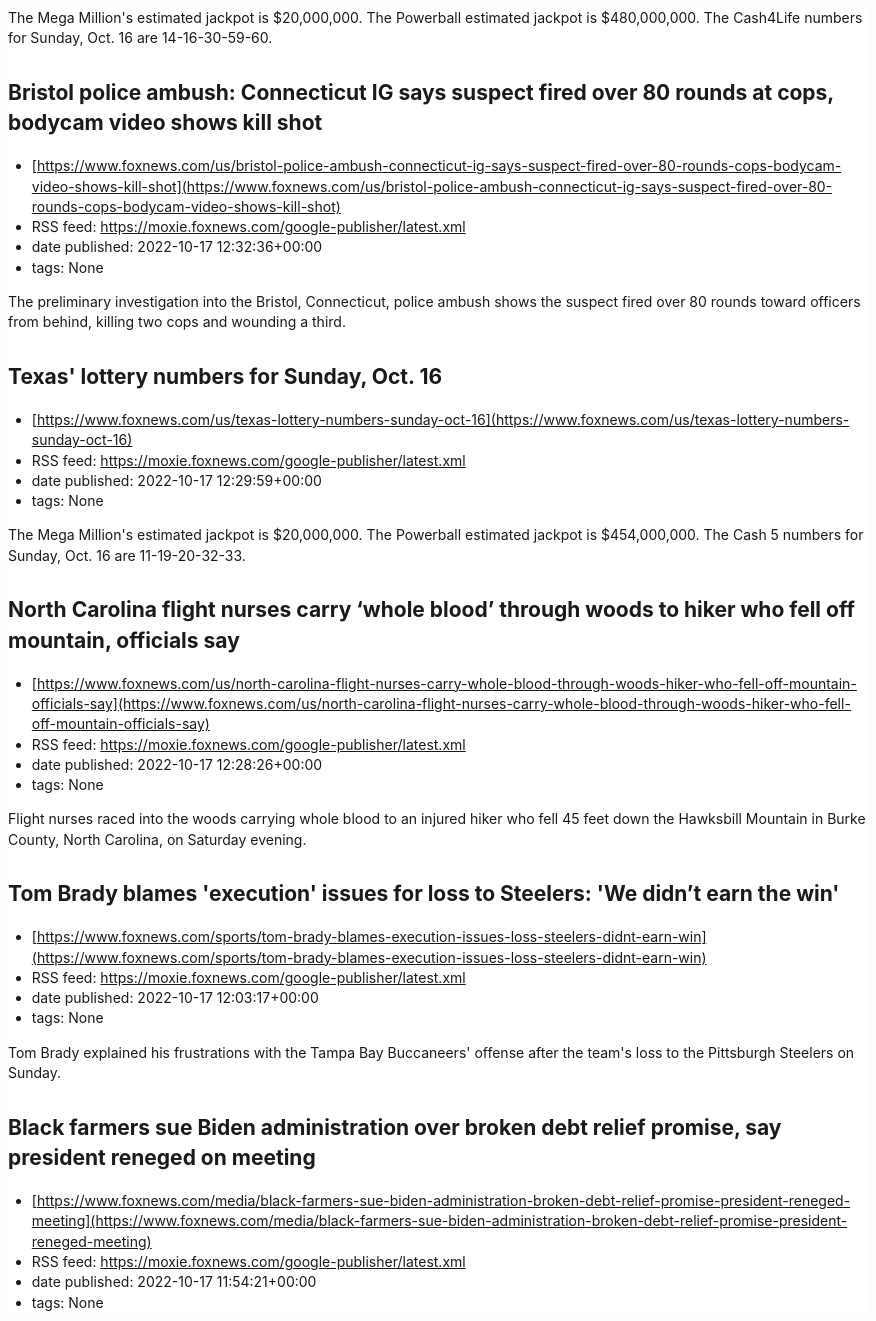 The Mega Million's estimated jackpot is $20,000,000. The Powerball estimated jackpot is $480,000,000. The Cash4Life numbers for Sunday, Oct. 16 are 14-16-30-59-60.

## Bristol police ambush: Connecticut IG says suspect fired over 80 rounds at cops, bodycam video shows kill shot
 - [https://www.foxnews.com/us/bristol-police-ambush-connecticut-ig-says-suspect-fired-over-80-rounds-cops-bodycam-video-shows-kill-shot](https://www.foxnews.com/us/bristol-police-ambush-connecticut-ig-says-suspect-fired-over-80-rounds-cops-bodycam-video-shows-kill-shot)
 - RSS feed: https://moxie.foxnews.com/google-publisher/latest.xml
 - date published: 2022-10-17 12:32:36+00:00
 - tags: None

The preliminary investigation into the Bristol, Connecticut, police ambush shows the suspect fired over 80 rounds toward officers from behind, killing two cops and wounding a third.

## Texas' lottery numbers for Sunday, Oct. 16
 - [https://www.foxnews.com/us/texas-lottery-numbers-sunday-oct-16](https://www.foxnews.com/us/texas-lottery-numbers-sunday-oct-16)
 - RSS feed: https://moxie.foxnews.com/google-publisher/latest.xml
 - date published: 2022-10-17 12:29:59+00:00
 - tags: None

The Mega Million's estimated jackpot is $20,000,000. The Powerball estimated jackpot is $454,000,000. The Cash 5 numbers for Sunday, Oct. 16 are 11-19-20-32-33.

## North Carolina flight nurses carry ‘whole blood’ through woods to hiker who fell off mountain, officials say
 - [https://www.foxnews.com/us/north-carolina-flight-nurses-carry-whole-blood-through-woods-hiker-who-fell-off-mountain-officials-say](https://www.foxnews.com/us/north-carolina-flight-nurses-carry-whole-blood-through-woods-hiker-who-fell-off-mountain-officials-say)
 - RSS feed: https://moxie.foxnews.com/google-publisher/latest.xml
 - date published: 2022-10-17 12:28:26+00:00
 - tags: None

Flight nurses raced into the woods carrying whole blood to an injured hiker who fell 45 feet down the Hawksbill Mountain in Burke County, North Carolina, on Saturday evening.

## Tom Brady blames 'execution' issues for loss to Steelers: 'We didn’t earn the win'
 - [https://www.foxnews.com/sports/tom-brady-blames-execution-issues-loss-steelers-didnt-earn-win](https://www.foxnews.com/sports/tom-brady-blames-execution-issues-loss-steelers-didnt-earn-win)
 - RSS feed: https://moxie.foxnews.com/google-publisher/latest.xml
 - date published: 2022-10-17 12:03:17+00:00
 - tags: None

Tom Brady explained his frustrations with the Tampa Bay Buccaneers' offense after the team's loss to the Pittsburgh Steelers on Sunday.

## Black farmers sue Biden administration over broken debt relief promise, say president reneged on meeting
 - [https://www.foxnews.com/media/black-farmers-sue-biden-administration-broken-debt-relief-promise-president-reneged-meeting](https://www.foxnews.com/media/black-farmers-sue-biden-administration-broken-debt-relief-promise-president-reneged-meeting)
 - RSS feed: https://moxie.foxnews.com/google-publisher/latest.xml
 - date published: 2022-10-17 11:54:21+00:00
 - tags: None
